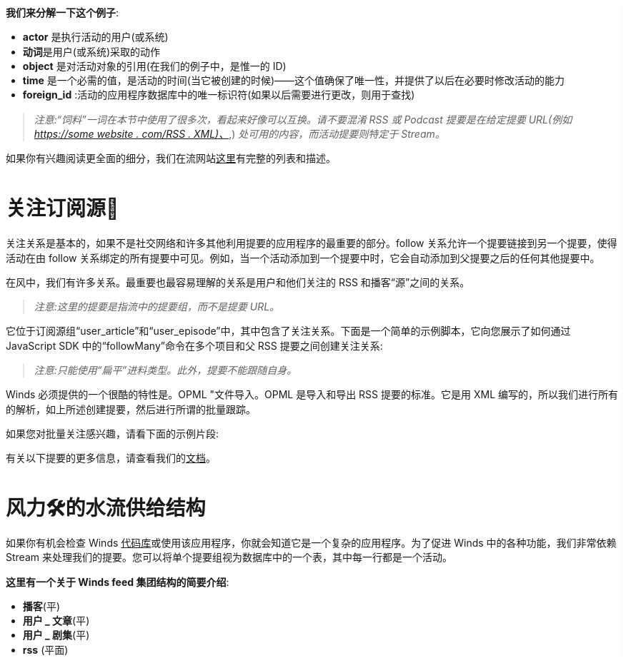 **我们来分解一下这个例子**:

*   **actor** 是执行活动的用户(或系统)
*   **动词**是用户(或系统)采取的动作
*   **object** 是对活动对象的引用(在我们的例子中，是惟一的 ID)
*   **time** 是一个必需的值，是活动的时间(当它被创建的时候)——这个值确保了唯一性，并提供了以后在必要时修改活动的能力
*   **foreign_id** :活动的应用程序数据库中的唯一标识符(如果以后需要进行更改，则用于查找)

> *注意:“饲料”一词在本节中使用了很多次，看起来好像可以互换。请不要混淆 RSS 或 Podcast 提要是在给定提要 URL(例如*[*https://some website . com/RSS . XML)、*](https://somewebsite.com/rss.xml),) *处可用的内容，而活动提要则特定于 Stream。*

如果你有兴趣阅读更全面的细分，我们在流网站[这里](https://getstream.io/docs/js/#adding-activities)有完整的列表和描述。

# 关注订阅源🎢

关注关系是基本的，如果不是社交网络和许多其他利用提要的应用程序的最重要的部分。follow 关系允许一个提要链接到另一个提要，使得活动在由 follow 关系绑定的所有提要中可见。例如，当一个活动添加到一个提要中时，它会自动添加到父提要之后的任何其他提要中。

在风中，我们有许多关系。最重要也最容易理解的关系是用户和他们关注的 RSS 和播客“源”之间的关系。

> *注意:这里的提要是指流中的提要组，而不是提要 URL。*

它位于订阅源组“user_article”和“user_episode”中，其中包含了关注关系。下面是一个简单的示例脚本，它向您展示了如何通过 JavaScript SDK 中的“followMany”命令在多个项目和父 RSS 提要之间创建关注关系:

> *注意:只能使用“扁平”进料类型。此外，提要不能跟随自身。*

Winds 必须提供的一个很酷的特性是。OPML "文件导入。OPML 是导入和导出 RSS 提要的标准。它是用 XML 编写的，所以我们进行所有的解析，如上所述创建提要，然后进行所谓的批量跟踪。

如果您对批量关注感兴趣，请看下面的示例片段:

有关以下提要的更多信息，请查看我们的[文档](https://getstream.io/docs/js/#following)。

# 风力🛠的水流供给结构

如果你有机会检查 Winds [代码库](https://github.com/GetStream/Winds)或使用该应用程序，你就会知道它是一个复杂的应用程序。为了促进 Winds 中的各种功能，我们非常依赖 Stream 来处理我们的提要。您可以将单个提要组视为数据库中的一个表，其中每一行都是一个活动。

**这里有一个关于 Winds feed 集团结构的简要介绍**:

*   **播客**(平)
*   **用户 _ 文章**(平)
*   **用户 _ 剧集**(平)
*   **rss** (平面)
